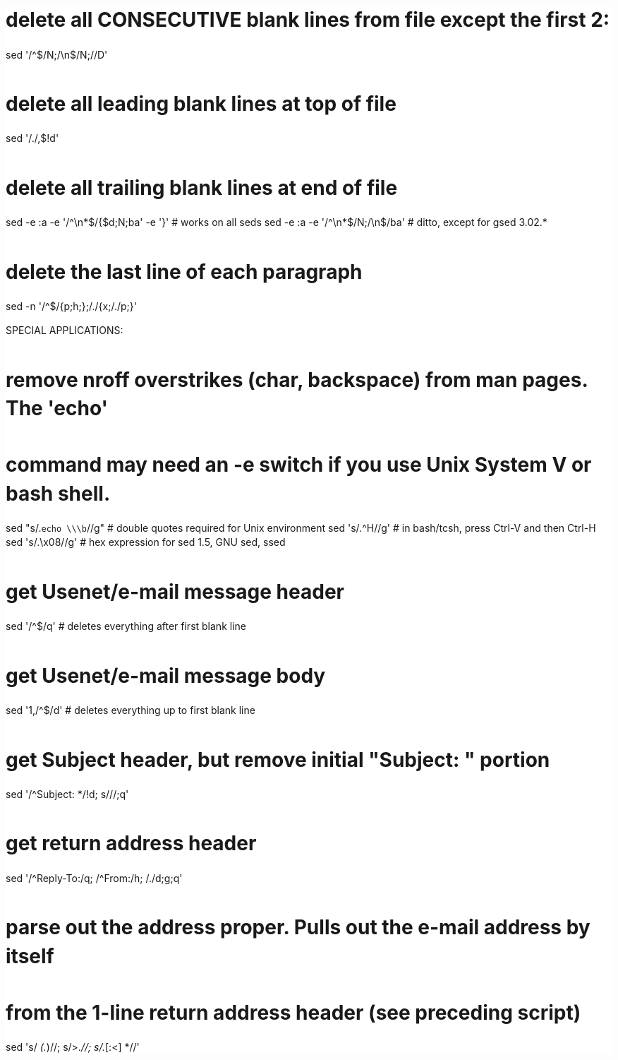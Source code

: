  # delete all CONSECUTIVE blank lines from file except the first 2:
 sed '/^$/N;/\n$/N;//D'

 # delete all leading blank lines at top of file
 sed '/./,$!d'

 # delete all trailing blank lines at end of file
 sed -e :a -e '/^\n*$/{$d;N;ba' -e '}'  # works on all seds
 sed -e :a -e '/^\n*$/N;/\n$/ba'        # ditto, except for gsed 3.02.*

 # delete the last line of each paragraph
 sed -n '/^$/{p;h;};/./{x;/./p;}'

SPECIAL APPLICATIONS:

 # remove nroff overstrikes (char, backspace) from man pages. The 'echo'
 # command may need an -e switch if you use Unix System V or bash shell.
 sed "s/.`echo \\\b`//g"    # double quotes required for Unix environment
 sed 's/.^H//g'             # in bash/tcsh, press Ctrl-V and then Ctrl-H
 sed 's/.\x08//g'           # hex expression for sed 1.5, GNU sed, ssed

 # get Usenet/e-mail message header
 sed '/^$/q'                # deletes everything after first blank line

 # get Usenet/e-mail message body
 sed '1,/^$/d'              # deletes everything up to first blank line

 # get Subject header, but remove initial "Subject: " portion
 sed '/^Subject: */!d; s///;q'

 # get return address header
 sed '/^Reply-To:/q; /^From:/h; /./d;g;q'

 # parse out the address proper. Pulls out the e-mail address by itself
 # from the 1-line return address header (see preceding script)
 sed 's/ *(.*)//; s/>.*//; s/.*[:<] *//'
